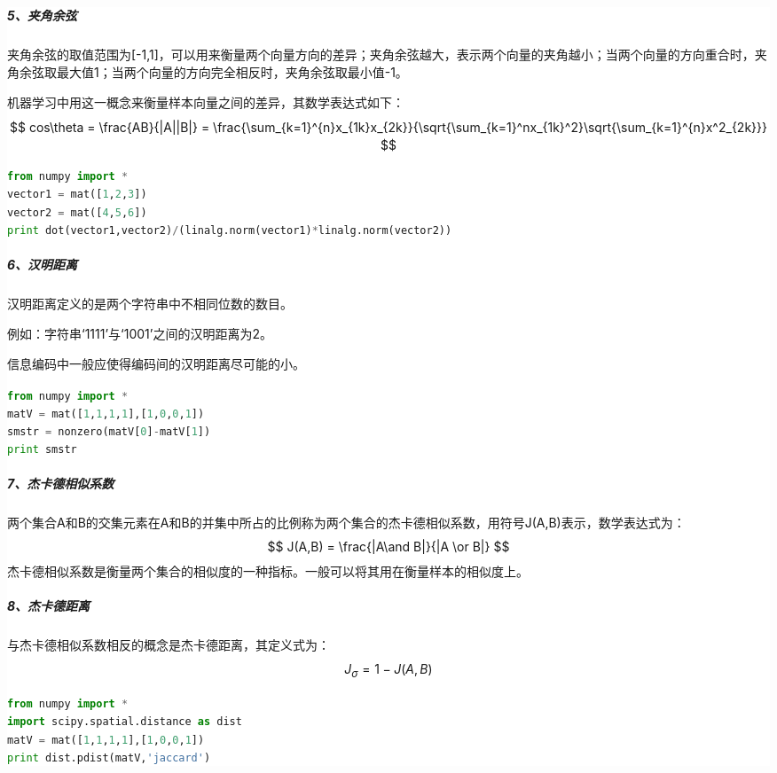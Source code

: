 

##### **5、夹角余弦**

夹角余弦的取值范围为[-1,1]，可以用来衡量两个向量方向的差异；夹角余弦越大，表示两个向量的夹角越小；当两个向量的方向重合时，夹角余弦取最大值1；当两个向量的方向完全相反时，夹角余弦取最小值-1。

机器学习中用这一概念来衡量样本向量之间的差异，其数学表达式如下：
$$
cos\theta = \frac{AB}{|A||B|} = \frac{\sum_{k=1}^{n}x_{1k}x_{2k}}{\sqrt{\sum_{k=1}^nx_{1k}^2}\sqrt{\sum_{k=1}^{n}x^2_{2k}}}
$$

```python
from numpy import *
vector1 = mat([1,2,3])
vector2 = mat([4,5,6])
print dot(vector1,vector2)/(linalg.norm(vector1)*linalg.norm(vector2))
```



##### 6、汉明距离

汉明距离定义的是两个字符串中不相同位数的数目。

例如：字符串‘1111’与‘1001’之间的汉明距离为2。

信息编码中一般应使得编码间的汉明距离尽可能的小。

```python
from numpy import *
matV = mat([1,1,1,1],[1,0,0,1])
smstr = nonzero(matV[0]-matV[1])
print smstr
```



##### **7、杰卡德相似系数**

两个集合A和B的交集元素在A和B的并集中所占的比例称为两个集合的杰卡德相似系数，用符号J(A,B)表示，数学表达式为：
$$
J(A,B) = \frac{|A\and B|}{|A \or B|}
$$
杰卡德相似系数是衡量两个集合的相似度的一种指标。一般可以将其用在衡量样本的相似度上。

##### **8、杰卡德距离**

与杰卡德相似系数相反的概念是杰卡德距离，其定义式为：
$$
J_\sigma = 1-J(A,B)
$$

```python
from numpy import *
import scipy.spatial.distance as dist
matV = mat([1,1,1,1],[1,0,0,1])
print dist.pdist(matV,'jaccard')
```


[特征值分解及奇异值分解的理解]: https://www.rogoso.info/svd/
[一文搞懂极大似然估计]: https://zhuanlan.zhihu.com/p/26614750
[机器学习各种熵：从入门到全面掌握]: https://zhuanlan.zhihu.com/p/35423404	"机器学习各种熵：从入门到全面掌握"